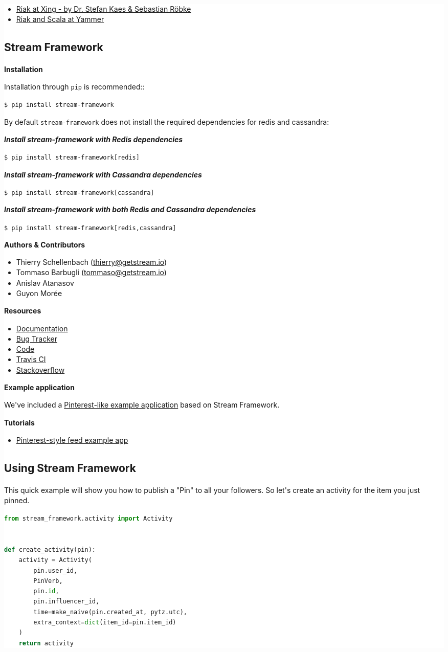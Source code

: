 -   [Riak at Xing - by Dr. Stefan Kaes & Sebastian Röbke][xing]
-   [Riak and Scala at Yammer][yammer]




## Stream Framework ##


**Installation**

Installation through `pip` is recommended::

    $ pip install stream-framework

By default `stream-framework` does not install the required dependencies for redis and cassandra:

***Install stream-framework with Redis dependencies***

    $ pip install stream-framework[redis]

***Install stream-framework with Cassandra dependencies***

    $ pip install stream-framework[cassandra]

***Install stream-framework with both Redis and Cassandra dependencies***

    $ pip install stream-framework[redis,cassandra]


**Authors & Contributors**

 * Thierry Schellenbach ([thierry@getstream.io](mailto:thierry@getstream.io))
 * Tommaso Barbugli ([tommaso@getstream.io](mailto:tommaso@getstream.io))
 * Anislav Atanasov
 * Guyon Morée

**Resources**

 * [Documentation]
 * [Bug Tracker]
 * [Code]
 * [Travis CI]
 * [Stackoverflow]

**Example application**

We've included a [Pinterest-like example application][example_app_link] based on Stream Framework.

**Tutorials**

 * [Pinterest-style feed example app][mellowmorning_example]


## Using Stream Framework ##

This quick example will show you how to publish a "Pin" to all your followers. So let's create an activity for the item you just pinned.

```python
from stream_framework.activity import Activity


def create_activity(pin):
    activity = Activity(
        pin.user_id,
        PinVerb,
        pin.id,
        pin.influencer_id,
        time=make_naive(pin.created_at, pytz.utc),
        extra_context=dict(item_id=pin.item_id)
    )
    return activity
```


[stream-url]: http://getstream.io/
[fashiolista]: http://www.fashiolista.com/
[blog]: http://blog.getstream.io/post/98149880113/introducing-the-stream-framework
[stream_js]: https://github.com/tschellenbach/stream-js
[stream_python]: https://github.com/tschellenbach/stream-python
[stream_php]: https://github.com/tbarbugli/stream-php
[stream_ruby]: https://github.com/tbarbugli/stream-ruby
[fashiolista_flat]: http://www.fashiolista.com/feed/?feed_type=F
[fashiolista_aggregated]: http://www.fashiolista.com/feed/?feed_type=A
[fashiolista_notification]: http://www.fashiolista.com/my_style/notification/
[example_app_link]: https://github.com/tbarbugli/stream_framework_example
[twitter_2013]: http://highscalability.com/blog/2013/7/8/the-architecture-twitter-uses-to-deal-with-150m-active-users.html
[etsy]: http://www.slideshare.net/danmckinley/etsy-activity-feeds-architecture/
[quora]: http://www.quora.com/What-are-best-practices-for-building-something-like-a-News-Feed?q=news+feeds
[linkedin]: https://engineering.linkedin.com/blog/2016/03/followfeed--linkedin-s-feed-made-faster-and-smarter
[facebook]: http://www.infoq.com/presentations/Facebook-Software-Stack
[djproject]: http://justquick.github.com/django-activity-stream/
[activity_stream]: http://activitystrea.ms/specs/atom/1.0/
[quora2]: http://www.quora.com/What-are-the-scaling-issues-to-keep-in-mind-while-developing-a-social-network-feed
[redisruby]: http://blog.waxman.me/how-to-build-a-fast-news-feed-in-redis
[friendfeed]: http://backchannel.org/blog/friendfeed-schemaless-mysql
[thoonk]: http://blog.thoonk.com/
[yahoo]: http://jeffterrace.com/docs/feeding-frenzy-sigmod10-web.pdf
[twitter]: http://www.slideshare.net/nkallen/q-con-3770885
[instagram]: http://planetcassandra.org/blog/post/instagram-making-the-switch-to-cassandra-from-redis-75-instasavings
[etsy_relevancy]: http://mimno.infosci.cornell.edu/info6150/readings/p1640-hu.pdf
[zite]: http://blog.zite.com/2012/01/11/zite-under-the-hood/
[es]: https://speakerdeck.com/viadeoteam/a-personalized-news-feed
[xing]: https://www.youtube.com/watch?v=38yKu5HR-tM
[yammer]: http://basho.com/posts/business/riak-and-scala-at-yammer/
[mellowmorning_example]: http://www.mellowmorning.com/2013/10/18/scalable-pinterest-tutorial-feedly-redis/
[Documentation]: https://stream-framework.readthedocs.io/
[Bug Tracker]: https://github.com/tschellenbach/Stream-Framework/issues
[Code]: http://github.com/tschellenbach/Stream-Framework
[Travis CI]: http://travis-ci.org/tschellenbach/Stream-Framework/
[Stackoverflow]: http://stackoverflow.com/questions/tagged/stream-framework